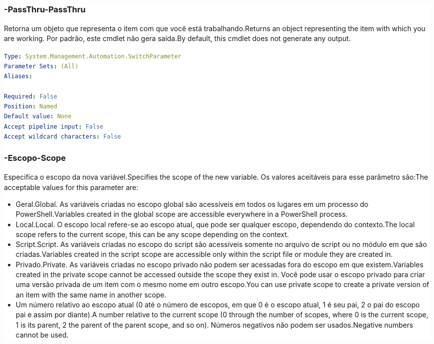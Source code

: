### <span data-ttu-id="495d5-160">-PassThru</span><span class="sxs-lookup"><span data-stu-id="495d5-160">-PassThru</span></span>
<span data-ttu-id="495d5-161">Retorna um objeto que representa o item com que você está trabalhando.</span><span class="sxs-lookup"><span data-stu-id="495d5-161">Returns an object representing the item with which you are working.</span></span>
<span data-ttu-id="495d5-162">Por padrão, este cmdlet não gera saída.</span><span class="sxs-lookup"><span data-stu-id="495d5-162">By default, this cmdlet does not generate any output.</span></span>

```yaml
Type: System.Management.Automation.SwitchParameter
Parameter Sets: (All)
Aliases:

Required: False
Position: Named
Default value: None
Accept pipeline input: False
Accept wildcard characters: False
```

### <span data-ttu-id="495d5-163">-Escopo</span><span class="sxs-lookup"><span data-stu-id="495d5-163">-Scope</span></span>
<span data-ttu-id="495d5-164">Especifica o escopo da nova variável.</span><span class="sxs-lookup"><span data-stu-id="495d5-164">Specifies the scope of the new variable.</span></span>
<span data-ttu-id="495d5-165">Os valores aceitáveis para esse parâmetro são:</span><span class="sxs-lookup"><span data-stu-id="495d5-165">The acceptable values for this parameter are:</span></span>

- <span data-ttu-id="495d5-166">Geral.</span><span class="sxs-lookup"><span data-stu-id="495d5-166">Global.</span></span>
<span data-ttu-id="495d5-167">As variáveis criadas no escopo global são acessíveis em todos os lugares em um processo do PowerShell.</span><span class="sxs-lookup"><span data-stu-id="495d5-167">Variables created in the global scope are accessible everywhere in a PowerShell process.</span></span>
- <span data-ttu-id="495d5-168">Local.</span><span class="sxs-lookup"><span data-stu-id="495d5-168">Local.</span></span>
<span data-ttu-id="495d5-169">O escopo local refere-se ao escopo atual, que pode ser qualquer escopo, dependendo do contexto.</span><span class="sxs-lookup"><span data-stu-id="495d5-169">The local scope refers to the current scope, this can be any scope depending on the context.</span></span>
- <span data-ttu-id="495d5-170">Script.</span><span class="sxs-lookup"><span data-stu-id="495d5-170">Script.</span></span>
<span data-ttu-id="495d5-171">As variáveis criadas no escopo do script são acessíveis somente no arquivo de script ou no módulo em que são criadas.</span><span class="sxs-lookup"><span data-stu-id="495d5-171">Variables created in the script scope are accessible only within the script file or module they are created in.</span></span>
- <span data-ttu-id="495d5-172">Privado.</span><span class="sxs-lookup"><span data-stu-id="495d5-172">Private.</span></span>
<span data-ttu-id="495d5-173">As variáveis criadas no escopo privado não podem ser acessadas fora do escopo em que existem.</span><span class="sxs-lookup"><span data-stu-id="495d5-173">Variables created in the private scope cannot be accessed outside the scope they exist in.</span></span>
<span data-ttu-id="495d5-174">Você pode usar o escopo privado para criar uma versão privada de um item com o mesmo nome em outro escopo.</span><span class="sxs-lookup"><span data-stu-id="495d5-174">You can use private scope to create a private version of an item with the same name in another scope.</span></span>
- <span data-ttu-id="495d5-175">Um número relativo ao escopo atual (0 até o número de escopos, em que 0 é o escopo atual, 1 é seu pai, 2 o pai do escopo pai e assim por diante).</span><span class="sxs-lookup"><span data-stu-id="495d5-175">A number relative to the current scope (0 through the number of scopes, where 0 is the current scope, 1 is its parent, 2 the parent of the parent scope, and so on).</span></span>
<span data-ttu-id="495d5-176">Números negativos não podem ser usados.</span><span class="sxs-lookup"><span data-stu-id="495d5-176">Negative numbers cannot be used.</span></span>
